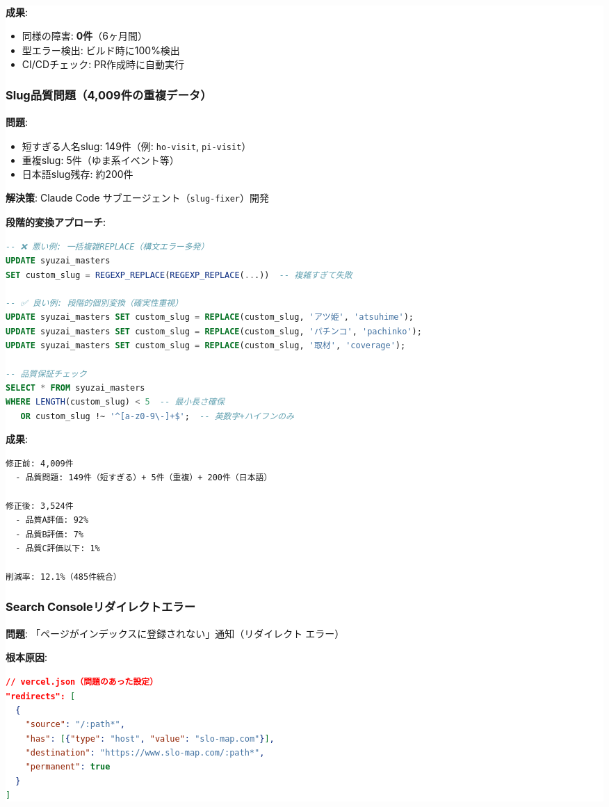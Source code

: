 ```typescript
```

**成果**:
- 同様の障害: **0件**（6ヶ月間）
- 型エラー検出: ビルド時に100%検出
- CI/CDチェック: PR作成時に自動実行

### Slug品質問題（4,009件の重複データ）

**問題**:
- 短すぎる人名slug: 149件（例: `ho-visit`, `pi-visit`）
- 重複slug: 5件（ゆま系イベント等）
- 日本語slug残存: 約200件

**解決策**:
Claude Code サブエージェント（`slug-fixer`）開発

**段階的変換アプローチ**:
```sql
-- ❌ 悪い例: 一括複雑REPLACE（構文エラー多発）
UPDATE syuzai_masters
SET custom_slug = REGEXP_REPLACE(REGEXP_REPLACE(...))  -- 複雑すぎて失敗

-- ✅ 良い例: 段階的個別変換（確実性重視）
UPDATE syuzai_masters SET custom_slug = REPLACE(custom_slug, 'アツ姫', 'atsuhime');
UPDATE syuzai_masters SET custom_slug = REPLACE(custom_slug, 'パチンコ', 'pachinko');
UPDATE syuzai_masters SET custom_slug = REPLACE(custom_slug, '取材', 'coverage');

-- 品質保証チェック
SELECT * FROM syuzai_masters
WHERE LENGTH(custom_slug) < 5  -- 最小長さ確保
   OR custom_slug !~ '^[a-z0-9\-]+$';  -- 英数字+ハイフンのみ
```

**成果**:
```
修正前: 4,009件
  - 品質問題: 149件（短すぎる）+ 5件（重複）+ 200件（日本語）

修正後: 3,524件
  - 品質A評価: 92%
  - 品質B評価: 7%
  - 品質C評価以下: 1%

削減率: 12.1%（485件統合）
```

### Search Consoleリダイレクトエラー

**問題**:
「ページがインデックスに登録されない」通知（リダイレクト エラー）

**根本原因**:
```json
// vercel.json（問題のあった設定）
"redirects": [
  {
    "source": "/:path*",
    "has": [{"type": "host", "value": "slo-map.com"}],
    "destination": "https://www.slo-map.com/:path*",
    "permanent": true
  }
]
```
